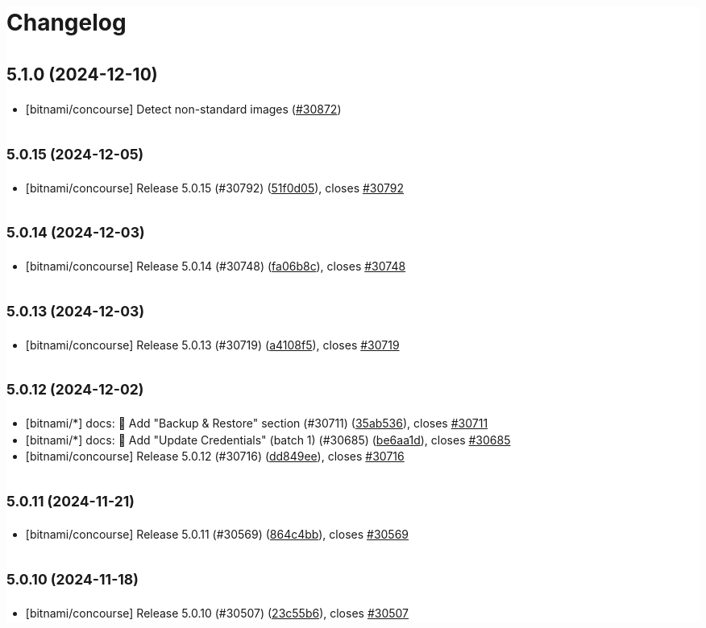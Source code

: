 # Changelog

## 5.1.0 (2024-12-10)

* [bitnami/concourse] Detect non-standard images ([#30872](https://github.com/bitnami/charts/pull/30872))

## <small>5.0.15 (2024-12-05)</small>

* [bitnami/concourse] Release 5.0.15 (#30792) ([51f0d05](https://github.com/bitnami/charts/commit/51f0d051baad14130026737253d1184cbddf43c7)), closes [#30792](https://github.com/bitnami/charts/issues/30792)

## <small>5.0.14 (2024-12-03)</small>

* [bitnami/concourse] Release 5.0.14 (#30748) ([fa06b8c](https://github.com/bitnami/charts/commit/fa06b8c9d3b3d9844a2b31ffa0190066e48985b8)), closes [#30748](https://github.com/bitnami/charts/issues/30748)

## <small>5.0.13 (2024-12-03)</small>

* [bitnami/concourse] Release 5.0.13 (#30719) ([a4108f5](https://github.com/bitnami/charts/commit/a4108f51cad86eb0df6e433123cac7cb9e611140)), closes [#30719](https://github.com/bitnami/charts/issues/30719)

## <small>5.0.12 (2024-12-02)</small>

* [bitnami/*] docs: :memo: Add "Backup & Restore" section (#30711) ([35ab536](https://github.com/bitnami/charts/commit/35ab5363741e7548f4076f04da6e62d10153c60c)), closes [#30711](https://github.com/bitnami/charts/issues/30711)
* [bitnami/*] docs: :memo: Add "Update Credentials" (batch 1) (#30685) ([be6aa1d](https://github.com/bitnami/charts/commit/be6aa1df0bd4479173a78400fef7295de15b408d)), closes [#30685](https://github.com/bitnami/charts/issues/30685)
* [bitnami/concourse] Release 5.0.12 (#30716) ([dd849ee](https://github.com/bitnami/charts/commit/dd849eee5251131ce0be3f5837a15ce42952151d)), closes [#30716](https://github.com/bitnami/charts/issues/30716)

## <small>5.0.11 (2024-11-21)</small>

* [bitnami/concourse] Release 5.0.11 (#30569) ([864c4bb](https://github.com/bitnami/charts/commit/864c4bbda79fd01bf68b4e9e21f9447075a77bf0)), closes [#30569](https://github.com/bitnami/charts/issues/30569)

## <small>5.0.10 (2024-11-18)</small>

* [bitnami/concourse] Release 5.0.10 (#30507) ([23c55b6](https://github.com/bitnami/charts/commit/23c55b6d4f2e3b588e5b6b87dcdf45c0f9f5e54a)), closes [#30507](https://github.com/bitnami/charts/issues/30507)
